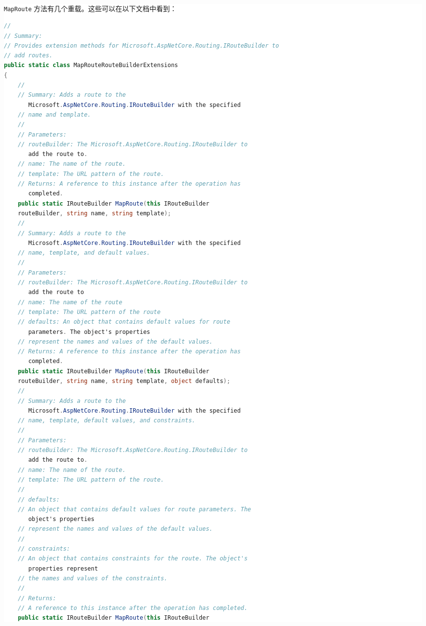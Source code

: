 `MapRoute` 方法有几个重载。这些可以在以下文档中看到：

```cs
//
// Summary:
// Provides extension methods for Microsoft.AspNetCore.Routing.IRouteBuilder to
// add routes.
public static class MapRouteRouteBuilderExtensions
{
    //
    // Summary: Adds a route to the  
       Microsoft.AspNetCore.Routing.IRouteBuilder with the specified
    // name and template.
    //
    // Parameters:
    // routeBuilder: The Microsoft.AspNetCore.Routing.IRouteBuilder to 
       add the route to.
    // name: The name of the route.
    // template: The URL pattern of the route.
    // Returns: A reference to this instance after the operation has 
       completed.
    public static IRouteBuilder MapRoute(this IRouteBuilder 
    routeBuilder, string name, string template);
    //
    // Summary: Adds a route to the 
       Microsoft.AspNetCore.Routing.IRouteBuilder with the specified
    // name, template, and default values.
    //
    // Parameters:
    // routeBuilder: The Microsoft.AspNetCore.Routing.IRouteBuilder to 
       add the route to
    // name: The name of the route
    // template: The URL pattern of the route
    // defaults: An object that contains default values for route 
       parameters. The object's properties
    // represent the names and values of the default values.
    // Returns: A reference to this instance after the operation has 
       completed.
    public static IRouteBuilder MapRoute(this IRouteBuilder 
    routeBuilder, string name, string template, object defaults);
    //
    // Summary: Adds a route to the 
       Microsoft.AspNetCore.Routing.IRouteBuilder with the specified
    // name, template, default values, and constraints.
    //
    // Parameters:
    // routeBuilder: The Microsoft.AspNetCore.Routing.IRouteBuilder to 
       add the route to.
    // name: The name of the route.
    // template: The URL pattern of the route.
    //
    // defaults:
    // An object that contains default values for route parameters. The 
       object's properties
    // represent the names and values of the default values.
    //
    // constraints:
    // An object that contains constraints for the route. The object's 
       properties represent
    // the names and values of the constraints.
    //
    // Returns:
    // A reference to this instance after the operation has completed.
    public static IRouteBuilder MapRoute(this IRouteBuilder 
```
